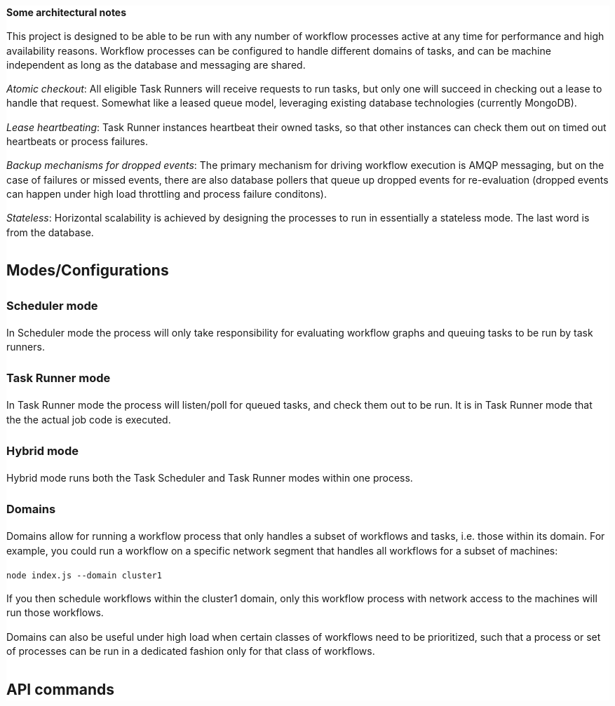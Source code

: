 **Some architectural notes**

This project is designed to be able to be run with any number of workflow processes active at any time for performance and high availability reasons. 
Workflow processes can be configured to handle different domains of tasks, and can be machine independent as long as the database and messaging are shared.

*Atomic checkout*: All eligible Task Runners will receive requests to run tasks, but only one will succeed in checking out a lease to handle that request. Somewhat like a leased queue model, leveraging existing database technologies (currently MongoDB).

*Lease heartbeating*: Task Runner instances heartbeat their owned tasks, so that other instances can check them out on timed out heartbeats or process failures.

*Backup mechanisms for dropped events*: The primary mechanism for driving workflow execution is AMQP messaging, but on the case of failures or missed events, there are also database pollers that queue up dropped events for re-evaluation (dropped events can happen under high load throttling and process failure conditons).

*Stateless*: Horizontal scalability is achieved by designing the processes to run in essentially a stateless mode. The last word is from the database.

## Modes/Configurations

### Scheduler mode

In Scheduler mode the process will only take responsibility for evaluating workflow graphs and queuing tasks to be run by task runners.

### Task Runner mode

In Task Runner mode the process will listen/poll for queued tasks, and check them out to be run. It is in Task Runner mode that the the actual job code is executed.

### Hybrid mode

Hybrid mode runs both the Task Scheduler and Task Runner modes within one process.

### Domains

Domains allow for running a workflow process that only handles a subset of workflows and tasks, i.e. those within its domain. For example, you could run a workflow
on a specific network segment that handles all workflows for a subset of machines:

    node index.js --domain cluster1

If you then schedule workflows within the cluster1 domain, only this workflow process with network access to the machines will run those workflows.

Domains can also be useful under high load when certain classes of workflows need to be prioritized, such that a process or set of processes can be run
in a dedicated fashion only for that class of workflows.

## API commands
